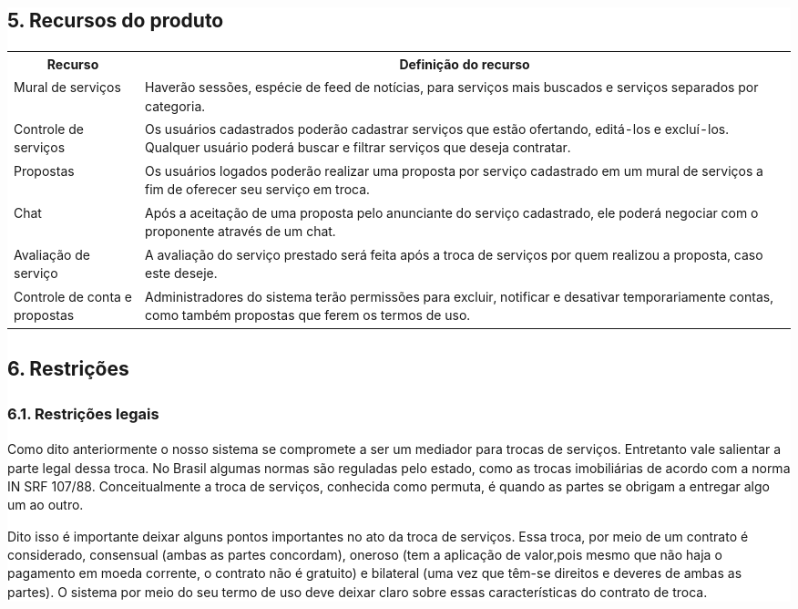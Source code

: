 ## 5. Recursos do produto

<table>
    <tr>
        <th>Recurso</th>
        <th>Definição do recurso</th>
    </tr>
    <tr>
        <td>Mural de serviços</td>
        <td>Haverão sessões, espécie de feed de notícias, para serviços mais buscados e serviços separados por categoria.</td>
    </tr>
    <tr>
        <td>Controle de serviços</td>
        <td>Os usuários cadastrados poderão cadastrar serviços que estão ofertando, editá-los e excluí-los. Qualquer usuário poderá buscar e filtrar serviços que deseja contratar.</td>
    </tr>
    <tr>
        <td>Propostas</td>
        <td>Os usuários logados poderão realizar uma proposta por serviço cadastrado em um mural de serviços a fim de oferecer seu serviço em troca.</td>
    </tr>
    <tr>
        <td>Chat</td>
        <td>Após a aceitação de uma proposta pelo anunciante do serviço cadastrado, ele poderá negociar com o proponente através de um chat.</td>
    </tr>
    <tr>
        <td>Avaliação de serviço</td>
        <td>A avaliação do serviço prestado será feita após a troca de serviços por quem realizou a proposta, caso este deseje.</td>
    </tr>
    <tr>
        <td>Controle de conta e propostas</td>
        <td>Administradores do sistema terão permissões para excluir, notificar e desativar temporariamente contas, como também propostas que ferem os termos de uso.</td>
    </tr>
</table>

## 6. Restrições
### 6.1. Restrições legais
Como dito anteriormente o nosso sistema se compromete a ser um mediador para trocas de serviços. Entretanto vale salientar a parte legal dessa troca. No Brasil algumas normas são reguladas pelo estado, como as trocas imobiliárias de acordo com a norma IN SRF 107/88. Conceitualmente a troca de serviços, conhecida como permuta, é quando as partes se obrigam a entregar algo um ao outro.

Dito isso é importante deixar alguns pontos importantes no ato da troca de serviços. Essa troca, por meio de um contrato é considerado, consensual (ambas as partes concordam), oneroso (tem a aplicação de valor,pois mesmo que não haja o pagamento em moeda corrente, o contrato não é gratuito) e bilateral (uma vez que têm-se direitos e deveres de ambas as partes). O sistema por meio do seu termo de uso deve deixar claro sobre essas características do contrato de troca.
